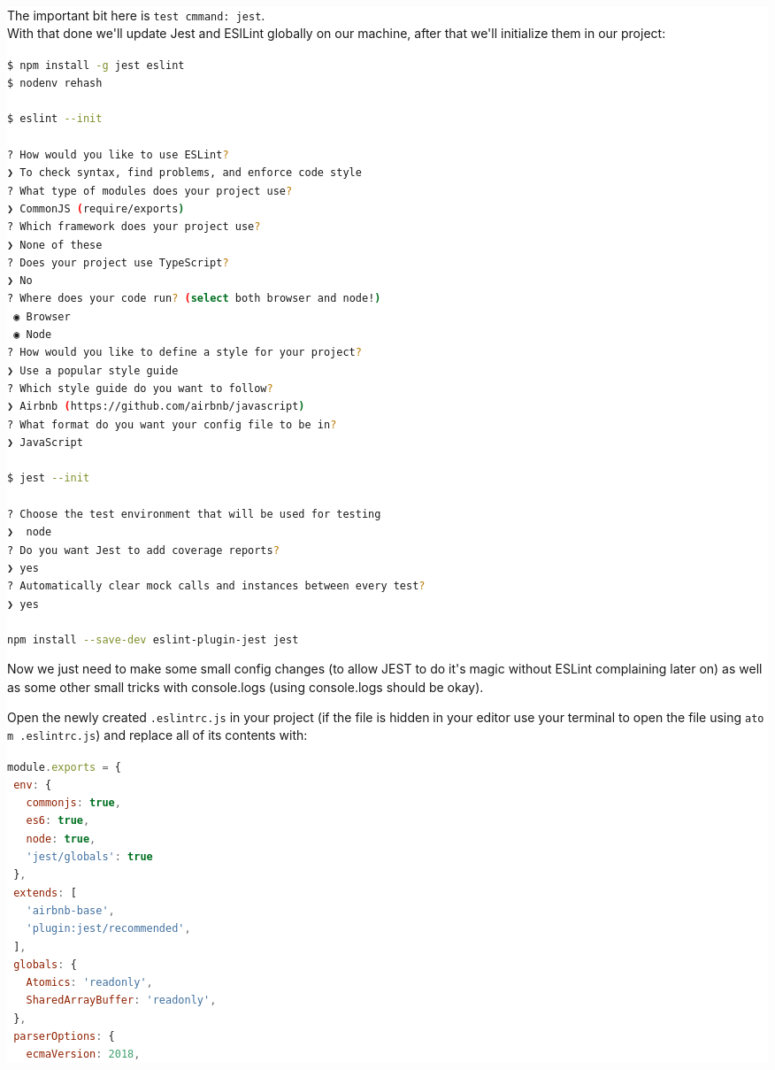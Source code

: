 The important bit here is `test cmmand: jest`.  
With that done we'll update Jest and ESlLint globally on our machine, after that 
we'll initialize them in our project:

```sh
$ npm install -g jest eslint
$ nodenv rehash

$ eslint --init

? How would you like to use ESLint? 
❯ To check syntax, find problems, and enforce code style
? What type of modules does your project use? 
❯ CommonJS (require/exports)
? Which framework does your project use? 
❯ None of these
? Does your project use TypeScript? 
❯ No
? Where does your code run? (select both browser and node!)
 ◉ Browser
 ◉ Node 
? How would you like to define a style for your project? 
❯ Use a popular style guide
? Which style guide do you want to follow? 
❯ Airbnb (https://github.com/airbnb/javascript)
? What format do you want your config file to be in? 
❯ JavaScript

$ jest --init

? Choose the test environment that will be used for testing
❯  node
? Do you want Jest to add coverage reports? 
❯ yes
? Automatically clear mock calls and instances between every test? 
❯ yes

npm install --save-dev eslint-plugin-jest jest
 ```

Now we just need to make some small config changes (to allow JEST to do
it's magic without ESLint complaining later on) as well as some other small
tricks with console.logs (using console.logs should be okay).

Open the newly created `.eslintrc.js` in your project (if the file is hidden in
your editor use your terminal to open the file using `atom .eslintrc.js`) and
replace all of its contents with:

 ```javascript
module.exports = {
  env: {
    commonjs: true,
    es6: true,
    node: true,
    'jest/globals': true
  },
  extends: [
    'airbnb-base',
    'plugin:jest/recommended',
  ],
  globals: {
    Atomics: 'readonly',
    SharedArrayBuffer: 'readonly',
  },
  parserOptions: {
    ecmaVersion: 2018,
 ```